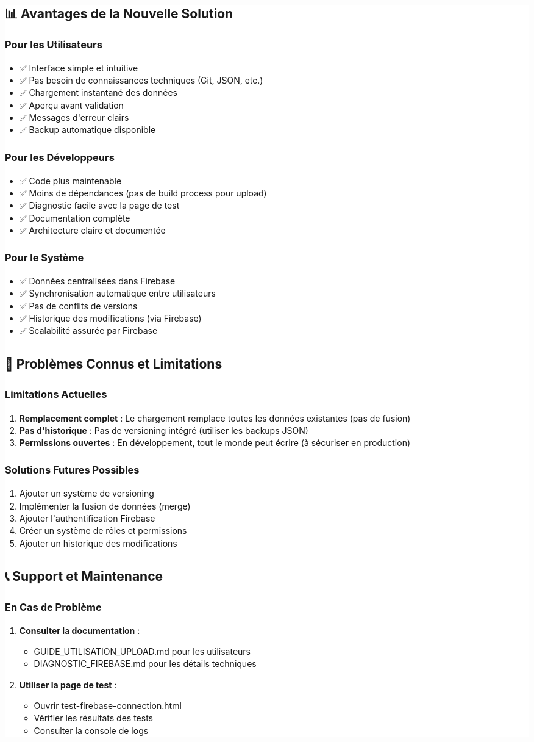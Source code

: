 ## 📊 Avantages de la Nouvelle Solution

### Pour les Utilisateurs
- ✅ Interface simple et intuitive
- ✅ Pas besoin de connaissances techniques (Git, JSON, etc.)
- ✅ Chargement instantané des données
- ✅ Aperçu avant validation
- ✅ Messages d'erreur clairs
- ✅ Backup automatique disponible

### Pour les Développeurs
- ✅ Code plus maintenable
- ✅ Moins de dépendances (pas de build process pour upload)
- ✅ Diagnostic facile avec la page de test
- ✅ Documentation complète
- ✅ Architecture claire et documentée

### Pour le Système
- ✅ Données centralisées dans Firebase
- ✅ Synchronisation automatique entre utilisateurs
- ✅ Pas de conflits de versions
- ✅ Historique des modifications (via Firebase)
- ✅ Scalabilité assurée par Firebase

## 🐛 Problèmes Connus et Limitations

### Limitations Actuelles
1. **Remplacement complet** : Le chargement remplace toutes les données existantes (pas de fusion)
2. **Pas d'historique** : Pas de versioning intégré (utiliser les backups JSON)
3. **Permissions ouvertes** : En développement, tout le monde peut écrire (à sécuriser en production)

### Solutions Futures Possibles
1. Ajouter un système de versioning
2. Implémenter la fusion de données (merge)
3. Ajouter l'authentification Firebase
4. Créer un système de rôles et permissions
5. Ajouter un historique des modifications

## 📞 Support et Maintenance

### En Cas de Problème

1. **Consulter la documentation** :
   - GUIDE_UTILISATION_UPLOAD.md pour les utilisateurs
   - DIAGNOSTIC_FIREBASE.md pour les détails techniques

2. **Utiliser la page de test** :
   - Ouvrir test-firebase-connection.html
   - Vérifier les résultats des tests
   - Consulter la console de logs
